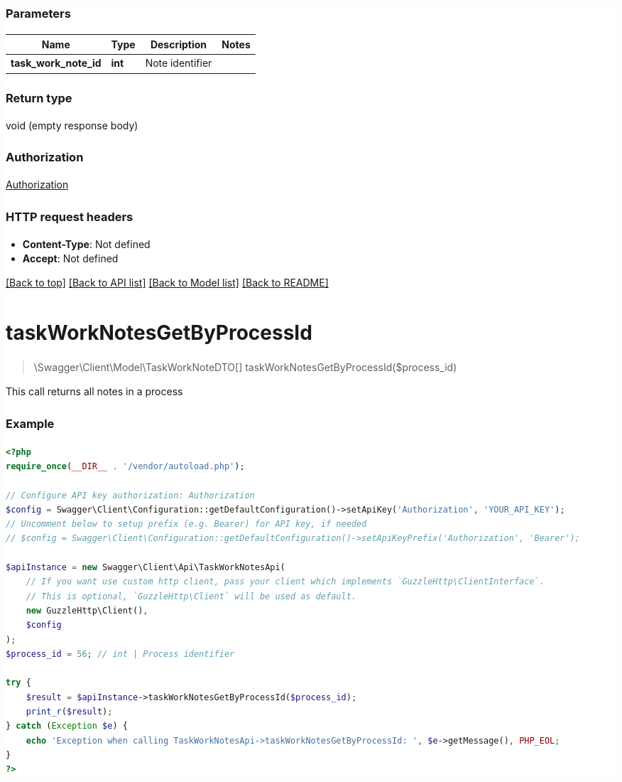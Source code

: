 ### Parameters

Name | Type | Description  | Notes
------------- | ------------- | ------------- | -------------
 **task_work_note_id** | **int**| Note identifier |

### Return type

void (empty response body)

### Authorization

[Authorization](../../README.md#Authorization)

### HTTP request headers

 - **Content-Type**: Not defined
 - **Accept**: Not defined

[[Back to top]](#) [[Back to API list]](../../README.md#documentation-for-api-endpoints) [[Back to Model list]](../../README.md#documentation-for-models) [[Back to README]](../../README.md)

# **taskWorkNotesGetByProcessId**
> \Swagger\Client\Model\TaskWorkNoteDTO[] taskWorkNotesGetByProcessId($process_id)

This call returns all notes in a process

### Example
```php
<?php
require_once(__DIR__ . '/vendor/autoload.php');

// Configure API key authorization: Authorization
$config = Swagger\Client\Configuration::getDefaultConfiguration()->setApiKey('Authorization', 'YOUR_API_KEY');
// Uncomment below to setup prefix (e.g. Bearer) for API key, if needed
// $config = Swagger\Client\Configuration::getDefaultConfiguration()->setApiKeyPrefix('Authorization', 'Bearer');

$apiInstance = new Swagger\Client\Api\TaskWorkNotesApi(
    // If you want use custom http client, pass your client which implements `GuzzleHttp\ClientInterface`.
    // This is optional, `GuzzleHttp\Client` will be used as default.
    new GuzzleHttp\Client(),
    $config
);
$process_id = 56; // int | Process identifier

try {
    $result = $apiInstance->taskWorkNotesGetByProcessId($process_id);
    print_r($result);
} catch (Exception $e) {
    echo 'Exception when calling TaskWorkNotesApi->taskWorkNotesGetByProcessId: ', $e->getMessage(), PHP_EOL;
}
?>
```
